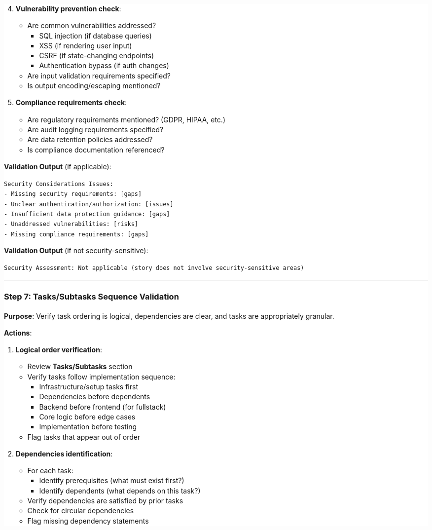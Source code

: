 4. **Vulnerability prevention check**:
   - Are common vulnerabilities addressed?
     - SQL injection (if database queries)
     - XSS (if rendering user input)
     - CSRF (if state-changing endpoints)
     - Authentication bypass (if auth changes)
   - Are input validation requirements specified?
   - Is output encoding/escaping mentioned?

5. **Compliance requirements check**:
   - Are regulatory requirements mentioned? (GDPR, HIPAA, etc.)
   - Are audit logging requirements specified?
   - Are data retention policies addressed?
   - Is compliance documentation referenced?

**Validation Output** (if applicable):
```
Security Considerations Issues:
- Missing security requirements: [gaps]
- Unclear authentication/authorization: [issues]
- Insufficient data protection guidance: [gaps]
- Unaddressed vulnerabilities: [risks]
- Missing compliance requirements: [gaps]
```

**Validation Output** (if not security-sensitive):
```
Security Assessment: Not applicable (story does not involve security-sensitive areas)
```

---

### Step 7: Tasks/Subtasks Sequence Validation

**Purpose**: Verify task ordering is logical, dependencies are clear, and tasks are appropriately granular.

**Actions**:

1. **Logical order verification**:
   - Review **Tasks/Subtasks** section
   - Verify tasks follow implementation sequence:
     - Infrastructure/setup tasks first
     - Dependencies before dependents
     - Backend before frontend (for fullstack)
     - Core logic before edge cases
     - Implementation before testing
   - Flag tasks that appear out of order

2. **Dependencies identification**:
   - For each task:
     - Identify prerequisites (what must exist first?)
     - Identify dependents (what depends on this task?)
   - Verify dependencies are satisfied by prior tasks
   - Check for circular dependencies
   - Flag missing dependency statements
